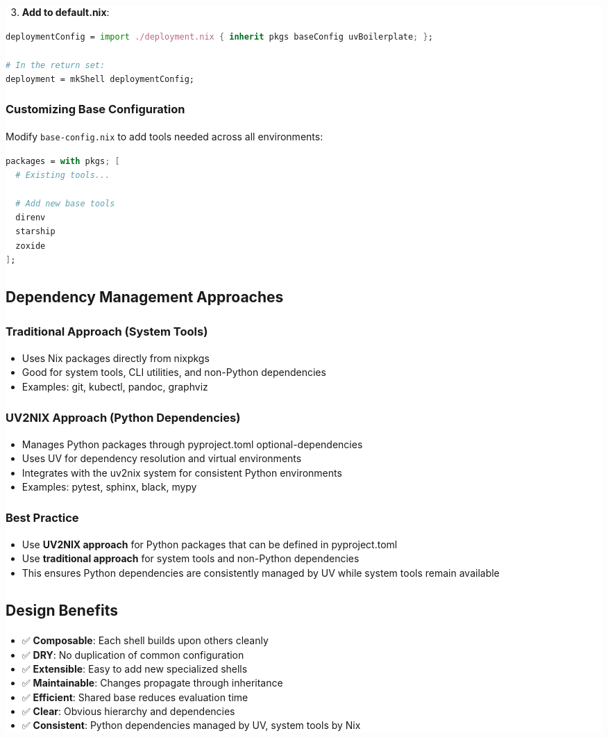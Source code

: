 3. **Add to default.nix**:
```nix
deploymentConfig = import ./deployment.nix { inherit pkgs baseConfig uvBoilerplate; };

# In the return set:
deployment = mkShell deploymentConfig;
```

### Customizing Base Configuration

Modify `base-config.nix` to add tools needed across all environments:
```nix
packages = with pkgs; [
  # Existing tools...
  
  # Add new base tools
  direnv
  starship
  zoxide
];
```

## Dependency Management Approaches

### Traditional Approach (System Tools)
- Uses Nix packages directly from nixpkgs
- Good for system tools, CLI utilities, and non-Python dependencies
- Examples: git, kubectl, pandoc, graphviz

### UV2NIX Approach (Python Dependencies)
- Manages Python packages through pyproject.toml optional-dependencies
- Uses UV for dependency resolution and virtual environments
- Integrates with the uv2nix system for consistent Python environments
- Examples: pytest, sphinx, black, mypy

### Best Practice
- Use **UV2NIX approach** for Python packages that can be defined in pyproject.toml
- Use **traditional approach** for system tools and non-Python dependencies
- This ensures Python dependencies are consistently managed by UV while system tools remain available

## Design Benefits

- ✅ **Composable**: Each shell builds upon others cleanly
- ✅ **DRY**: No duplication of common configuration
- ✅ **Extensible**: Easy to add new specialized shells
- ✅ **Maintainable**: Changes propagate through inheritance
- ✅ **Efficient**: Shared base reduces evaluation time
- ✅ **Clear**: Obvious hierarchy and dependencies
- ✅ **Consistent**: Python dependencies managed by UV, system tools by Nix
